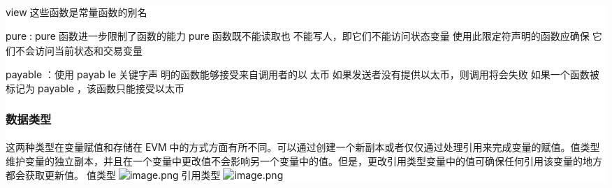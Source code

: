 view 这些函数是常量函数的别名

pure : pure 函数进一步限制了函数的能力 pure 函数既不能读取也
不能写人，即它们不能访问状态变量 使用此限定符声明的函数应确保
它们不会访问当前状态和交易变量

payable ：使用 payab le 关键字声 明的函数能够接受来自调用者的以
太币 如果发送者没有提供以太币，则调用将会失败 如果一个函数被
标记为 payable ，该函数只能接受以太币

### 数据类型
这两种类型在变量赋值和存储在 EVM 中的方式方面有所不同。可以通过创建一个新副本或者仅仅通过处理引用来完成变量的赋值。值类型维护变量的独立副本，并且在一个变量中更改值不会影响另一个变量中的值。但是，更改引用类型变量中的值可确保任何引用该变量的地方都会获取更新值。
值类型
![image.png](https://note.youdao.com/yws/res/5131/WEBRESOURCEc5eb2a6b1281d715dd49ba4607650248)
引用类型
![image.png](https://note.youdao.com/yws/res/5135/WEBRESOURCEd869e65f1f2c51f6133a20c0c21cd4a9)
